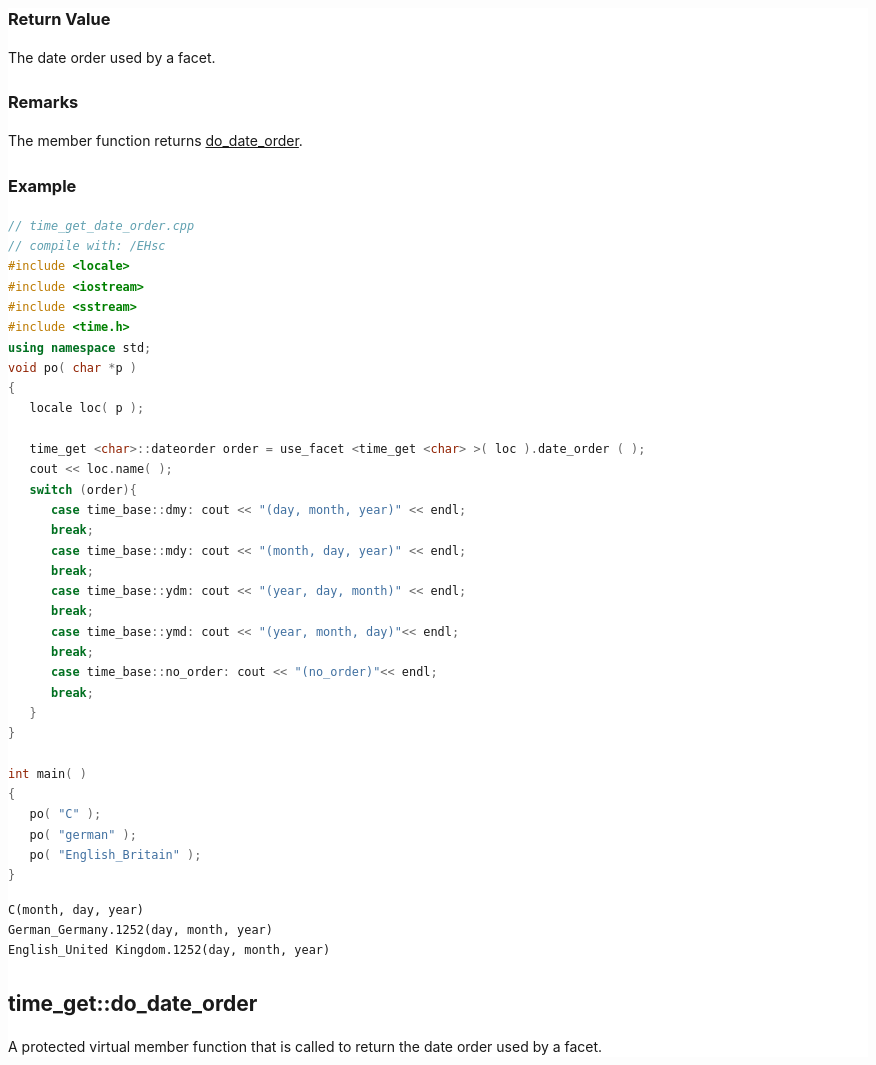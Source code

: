 ### <a name="return-value"></a>Return Value  
 The date order used by a facet.  
  
### <a name="remarks"></a>Remarks  
 The member function returns [do_date_order](#do_date_order).  
  
### <a name="example"></a>Example  
  
```cpp  
// time_get_date_order.cpp  
// compile with: /EHsc  
#include <locale>  
#include <iostream>  
#include <sstream>  
#include <time.h>  
using namespace std;  
void po( char *p )  
{  
   locale loc( p );  
  
   time_get <char>::dateorder order = use_facet <time_get <char> >( loc ).date_order ( );  
   cout << loc.name( );  
   switch (order){  
      case time_base::dmy: cout << "(day, month, year)" << endl;  
      break;  
      case time_base::mdy: cout << "(month, day, year)" << endl;  
      break;  
      case time_base::ydm: cout << "(year, day, month)" << endl;  
      break;  
      case time_base::ymd: cout << "(year, month, day)"<< endl;  
      break;  
      case time_base::no_order: cout << "(no_order)"<< endl;  
      break;  
   }  
}  
  
int main( )  
{  
   po( "C" );  
   po( "german" );  
   po( "English_Britain" );  
}  
```  
  
```Output  
C(month, day, year)  
German_Germany.1252(day, month, year)  
English_United Kingdom.1252(day, month, year)  
```  
  
##  <a name="do_date_order"></a>  time_get::do_date_order  
 A protected virtual member function that is called to return the date order used by a facet.  
  